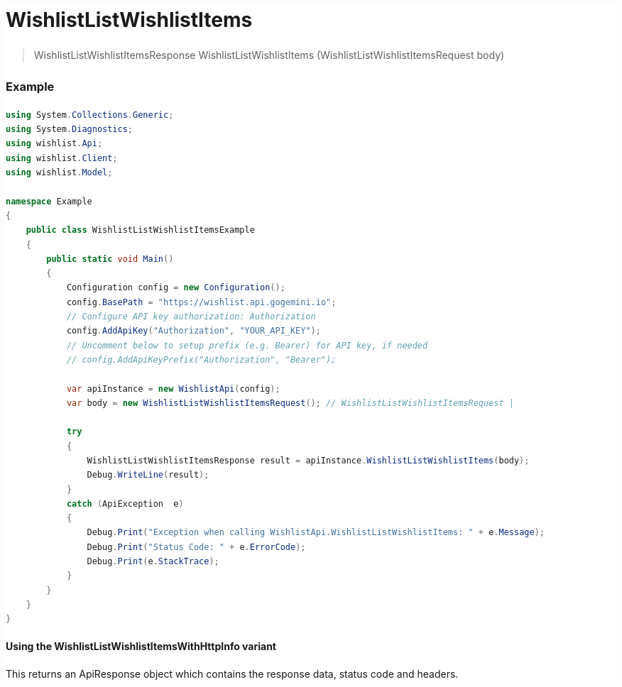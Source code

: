 <a id="wishlistlistwishlistitems"></a>
# **WishlistListWishlistItems**
> WishlistListWishlistItemsResponse WishlistListWishlistItems (WishlistListWishlistItemsRequest body)



### Example
```csharp
using System.Collections.Generic;
using System.Diagnostics;
using wishlist.Api;
using wishlist.Client;
using wishlist.Model;

namespace Example
{
    public class WishlistListWishlistItemsExample
    {
        public static void Main()
        {
            Configuration config = new Configuration();
            config.BasePath = "https://wishlist.api.gogemini.io";
            // Configure API key authorization: Authorization
            config.AddApiKey("Authorization", "YOUR_API_KEY");
            // Uncomment below to setup prefix (e.g. Bearer) for API key, if needed
            // config.AddApiKeyPrefix("Authorization", "Bearer");

            var apiInstance = new WishlistApi(config);
            var body = new WishlistListWishlistItemsRequest(); // WishlistListWishlistItemsRequest | 

            try
            {
                WishlistListWishlistItemsResponse result = apiInstance.WishlistListWishlistItems(body);
                Debug.WriteLine(result);
            }
            catch (ApiException  e)
            {
                Debug.Print("Exception when calling WishlistApi.WishlistListWishlistItems: " + e.Message);
                Debug.Print("Status Code: " + e.ErrorCode);
                Debug.Print(e.StackTrace);
            }
        }
    }
}
```

#### Using the WishlistListWishlistItemsWithHttpInfo variant
This returns an ApiResponse object which contains the response data, status code and headers.
